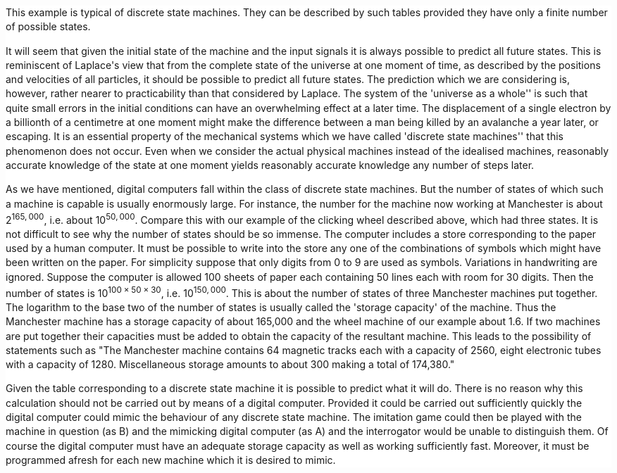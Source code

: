 This example is typical of discrete state machines. They can be
described by such tables provided they have only a finite number of
possible states.

It will seem that given the initial state of the machine and the input
signals it is always possible to predict all future states. This is
reminiscent of Laplace's view that from the complete state of the
universe at one moment of time, as described by the positions and
velocities of all particles, it should be possible to predict all future
states. The prediction which we are considering is, however, rather
nearer to practicability than that considered by Laplace. The system of
the 'universe as a whole'' is such that quite small errors in the
initial conditions can have an overwhelming effect at a later time. The
displacement of a single electron by a billionth of a centimetre at one
moment might make the difference between a man being killed by an
avalanche a year later, or escaping. It is an essential property of the
mechanical systems which we have called 'discrete state machines'' that
this phenomenon does not occur. Even when we consider the actual
physical machines instead of the idealised machines, reasonably accurate
knowledge of the state at one moment yields reasonably accurate
knowledge any number of steps later.

As we have mentioned, digital computers fall within the class of
discrete state machines. But the number of states of which such a
machine is capable is usually enormously large. For instance, the number
for the machine now working at Manchester is about $2^{165,000}$,
i.e. about $10^{50,000}$. Compare this with our example of the clicking
wheel described above, which had three states. It is not difficult to
see why the number of states should be so immense. The computer includes
a store corresponding to the paper used by a human computer. It must be
possible to write into the store any one of the combinations of symbols
which might have been written on the paper. For simplicity suppose that
only digits from 0 to 9 are used as symbols. Variations in handwriting
are ignored. Suppose the computer is allowed 100 sheets of paper each
containing 50 lines each with room for 30 digits. Then the number of
states is $10^{100 \times 50 \times 30}$, i.e. $10^{150,000}$. This is
about the number of states of three Manchester machines put together.
The logarithm to the base two of the number of states is usually called
the 'storage capacity' of the machine. Thus the Manchester machine has a
storage capacity of about 165,000 and the wheel machine of our example
about 1.6. If two machines are put together their capacities must be
added to obtain the capacity of the resultant machine. This leads to the
possibility of statements such as "The Manchester machine contains 64
magnetic tracks each with a capacity of 2560, eight electronic tubes
with a capacity of 1280. Miscellaneous storage amounts to about 300
making a total of 174,380."

Given the table corresponding to a discrete state machine it is possible
to predict what it will do. There is no reason why this calculation
should not be carried out by means of a digital computer. Provided it
could be carried out sufficiently quickly the digital computer could
mimic the behaviour of any discrete state machine. The imitation game
could then be played with the machine in question (as B) and the
mimicking digital computer (as A) and the interrogator would be unable
to distinguish them. Of course the digital computer must have an
adequate storage capacity as well as working sufficiently fast.
Moreover, it must be programmed afresh for each new machine which it is
desired to mimic.
